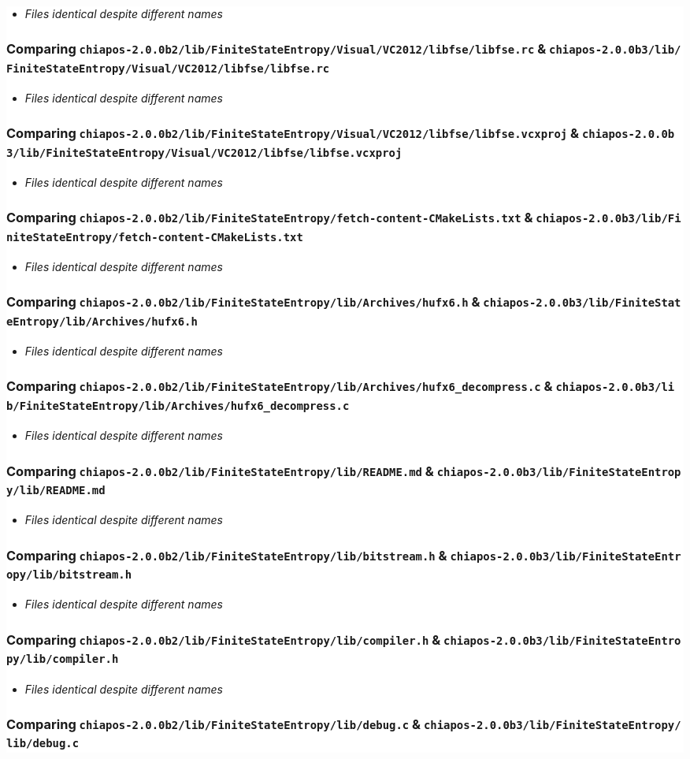  * *Files identical despite different names*

### Comparing `chiapos-2.0.0b2/lib/FiniteStateEntropy/Visual/VC2012/libfse/libfse.rc` & `chiapos-2.0.0b3/lib/FiniteStateEntropy/Visual/VC2012/libfse/libfse.rc`

 * *Files identical despite different names*

### Comparing `chiapos-2.0.0b2/lib/FiniteStateEntropy/Visual/VC2012/libfse/libfse.vcxproj` & `chiapos-2.0.0b3/lib/FiniteStateEntropy/Visual/VC2012/libfse/libfse.vcxproj`

 * *Files identical despite different names*

### Comparing `chiapos-2.0.0b2/lib/FiniteStateEntropy/fetch-content-CMakeLists.txt` & `chiapos-2.0.0b3/lib/FiniteStateEntropy/fetch-content-CMakeLists.txt`

 * *Files identical despite different names*

### Comparing `chiapos-2.0.0b2/lib/FiniteStateEntropy/lib/Archives/hufx6.h` & `chiapos-2.0.0b3/lib/FiniteStateEntropy/lib/Archives/hufx6.h`

 * *Files identical despite different names*

### Comparing `chiapos-2.0.0b2/lib/FiniteStateEntropy/lib/Archives/hufx6_decompress.c` & `chiapos-2.0.0b3/lib/FiniteStateEntropy/lib/Archives/hufx6_decompress.c`

 * *Files identical despite different names*

### Comparing `chiapos-2.0.0b2/lib/FiniteStateEntropy/lib/README.md` & `chiapos-2.0.0b3/lib/FiniteStateEntropy/lib/README.md`

 * *Files identical despite different names*

### Comparing `chiapos-2.0.0b2/lib/FiniteStateEntropy/lib/bitstream.h` & `chiapos-2.0.0b3/lib/FiniteStateEntropy/lib/bitstream.h`

 * *Files identical despite different names*

### Comparing `chiapos-2.0.0b2/lib/FiniteStateEntropy/lib/compiler.h` & `chiapos-2.0.0b3/lib/FiniteStateEntropy/lib/compiler.h`

 * *Files identical despite different names*

### Comparing `chiapos-2.0.0b2/lib/FiniteStateEntropy/lib/debug.c` & `chiapos-2.0.0b3/lib/FiniteStateEntropy/lib/debug.c`
